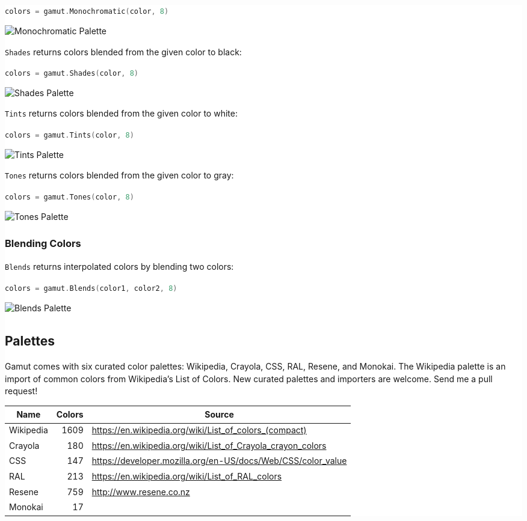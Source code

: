 ```go
colors = gamut.Monochromatic(color, 8)
```

![Monochromatic Palette](https://github.com/muesli/gamut/blob/master/docs/palette_monochromatic.png)

`Shades` returns colors blended from the given color to black:

```go
colors = gamut.Shades(color, 8)
```

![Shades Palette](https://github.com/muesli/gamut/blob/master/docs/palette_shades.png)

`Tints` returns colors blended from the given color to white:

```go
colors = gamut.Tints(color, 8)
```

![Tints Palette](https://github.com/muesli/gamut/blob/master/docs/palette_tints.png)

`Tones` returns colors blended from the given color to gray:

```go
colors = gamut.Tones(color, 8)
```

![Tones Palette](https://github.com/muesli/gamut/blob/master/docs/palette_tones.png)

### Blending Colors

`Blends` returns interpolated colors by blending two colors:

```go
colors = gamut.Blends(color1, color2, 8)
```

![Blends Palette](https://github.com/muesli/gamut/blob/master/docs/palette_blends.png)

## Palettes

Gamut comes with six curated color palettes: Wikipedia, Crayola, CSS, RAL,
Resene, and Monokai. The Wikipedia palette is an import of common colors from
Wikipedia’s List of Colors. New curated palettes and importers are welcome. Send me
a pull request!

| Name      | Colors | Source                                                       |
| --------- | -----: | ------------------------------------------------------------ |
| Wikipedia |   1609 | https://en.wikipedia.org/wiki/List_of_colors_(compact)       |
| Crayola   |    180 | https://en.wikipedia.org/wiki/List_of_Crayola_crayon_colors  |
| CSS       |    147 | https://developer.mozilla.org/en-US/docs/Web/CSS/color_value |
| RAL       |    213 | https://en.wikipedia.org/wiki/List_of_RAL_colors             |
| Resene    |    759 | http://www.resene.co.nz                                      |
| Monokai   |     17 |                                                              |

